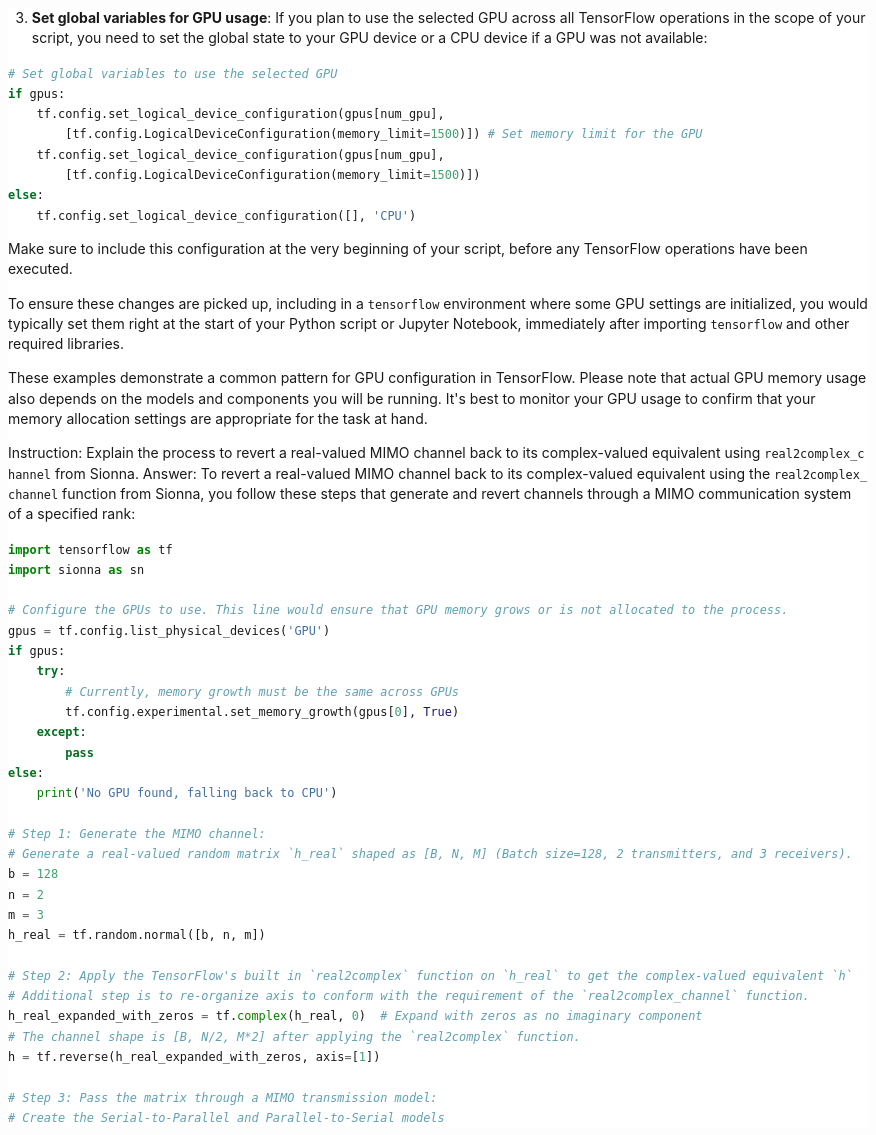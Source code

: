 3. **Set global variables for GPU usage**:
   If you plan to use the selected GPU across all TensorFlow operations in the scope of your script, you need to set the global state to your GPU device or a CPU device if a GPU was not available:

```python
# Set global variables to use the selected GPU
if gpus:
    tf.config.set_logical_device_configuration(gpus[num_gpu],
        [tf.config.LogicalDeviceConfiguration(memory_limit=1500)]) # Set memory limit for the GPU
    tf.config.set_logical_device_configuration(gpus[num_gpu],
        [tf.config.LogicalDeviceConfiguration(memory_limit=1500)])
else:
    tf.config.set_logical_device_configuration([], 'CPU')
```

Make sure to include this configuration at the very beginning of your script, before any TensorFlow operations have been executed. 

To ensure these changes are picked up, including in a `tensorflow` environment where some GPU settings are initialized, you would typically set them right at the start of your Python script or Jupyter Notebook, immediately after importing `tensorflow` and other required libraries.

These examples demonstrate a common pattern for GPU configuration in TensorFlow. Please note that actual GPU memory usage also depends on the models and components you will be running. It's best to monitor your GPU usage to confirm that your memory allocation settings are appropriate for the task at hand.

Instruction: Explain the process to revert a real-valued MIMO channel back to its complex-valued equivalent using `real2complex_channel` from Sionna.
Answer: To revert a real-valued MIMO channel back to its complex-valued equivalent using the `real2complex_channel` function from Sionna, you follow these steps that generate and revert channels through a MIMO communication system of a specified rank:

```python
import tensorflow as tf
import sionna as sn

# Configure the GPUs to use. This line would ensure that GPU memory grows or is not allocated to the process.
gpus = tf.config.list_physical_devices('GPU')
if gpus:
    try:
        # Currently, memory growth must be the same across GPUs
        tf.config.experimental.set_memory_growth(gpus[0], True)
    except:
        pass
else:
    print('No GPU found, falling back to CPU')

# Step 1: Generate the MIMO channel:
# Generate a real-valued random matrix `h_real` shaped as [B, N, M] (Batch size=128, 2 transmitters, and 3 receivers).
b = 128
n = 2
m = 3
h_real = tf.random.normal([b, n, m])

# Step 2: Apply the TensorFlow's built in `real2complex` function on `h_real` to get the complex-valued equivalent `h`
# Additional step is to re-organize axis to conform with the requirement of the `real2complex_channel` function.
h_real_expanded_with_zeros = tf.complex(h_real, 0)  # Expand with zeros as no imaginary component
# The channel shape is [B, N/2, M*2] after applying the `real2complex` function.
h = tf.reverse(h_real_expanded_with_zeros, axis=[1])

# Step 3: Pass the matrix through a MIMO transmission model:
# Create the Serial-to-Parallel and Parallel-to-Serial models
```